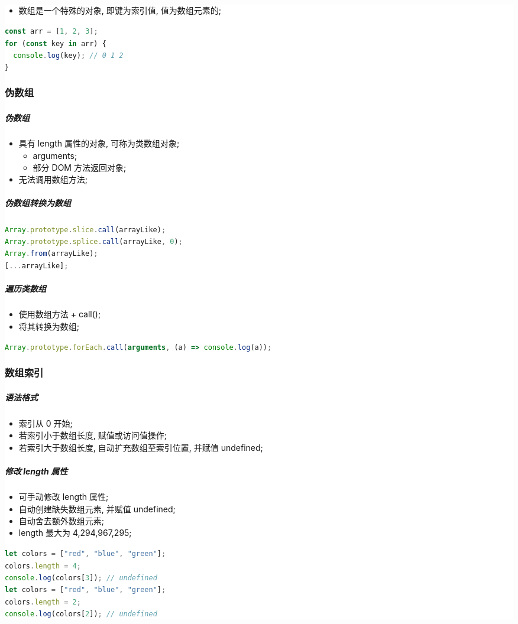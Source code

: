 - 数组是一个特殊的对象, 即键为索引值, 值为数组元素的;

```typescript
const arr = [1, 2, 3];
for (const key in arr) {
  console.log(key); // 0 1 2
}
```

### 伪数组

##### 伪数组

- 具有 length 属性的对象, 可称为类数组对象;
  - arguments;
  - 部分 DOM 方法返回对象;
- 无法调用数组方法;

##### 伪数组转换为数组

```typescript
Array.prototype.slice.call(arrayLike);
Array.prototype.splice.call(arrayLike, 0);
Array.from(arrayLike);
[...arrayLike];
```

##### 遍历类数组

- 使用数组方法 + call();
- 将其转换为数组;

```typescript
Array.prototype.forEach.call(arguments, (a) => console.log(a));
```

### 数组索引

##### 语法格式

- 索引从 0 开始;
- 若索引小于数组长度, 赋值或访问值操作;
- 若索引大于数组长度, 自动扩充数组至索引位置, 并赋值 undefined;

##### 修改 length 属性

- 可手动修改 length 属性;
- 自动创建缺失数组元素, 并赋值 undefined;
- 自动舍去额外数组元素;
- length 最大为 4,294,967,295;

```typescript
let colors = ["red", "blue", "green"];
colors.length = 4;
console.log(colors[3]); // undefined
let colors = ["red", "blue", "green"];
colors.length = 2;
console.log(colors[2]); // undefined
```

